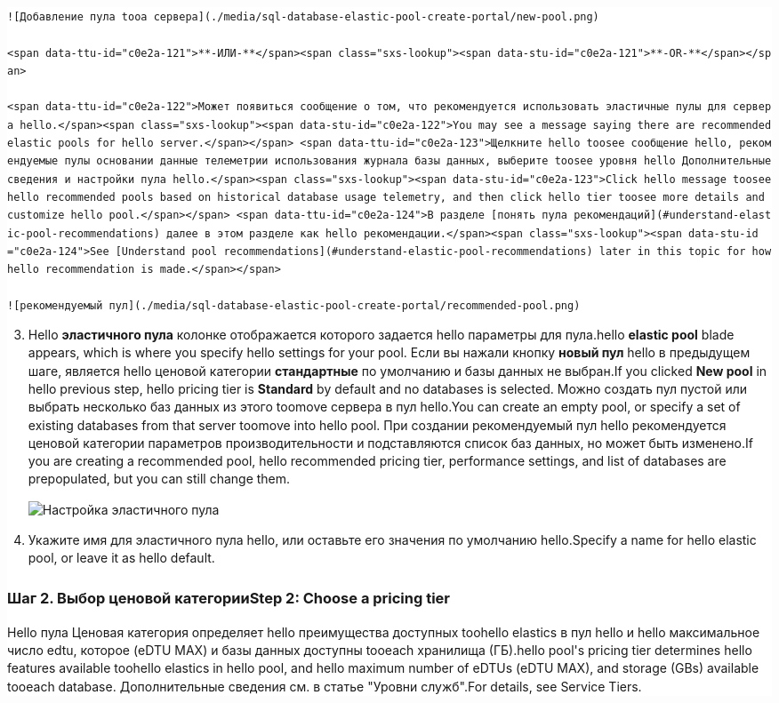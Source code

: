     ![Добавление пула tooa сервера](./media/sql-database-elastic-pool-create-portal/new-pool.png)

    <span data-ttu-id="c0e2a-121">**-ИЛИ-**</span><span class="sxs-lookup"><span data-stu-id="c0e2a-121">**-OR-**</span></span>

    <span data-ttu-id="c0e2a-122">Может появиться сообщение о том, что рекомендуется использовать эластичные пулы для сервера hello.</span><span class="sxs-lookup"><span data-stu-id="c0e2a-122">You may see a message saying there are recommended elastic pools for hello server.</span></span> <span data-ttu-id="c0e2a-123">Щелкните hello toosee сообщение hello, рекомендуемые пулы основании данные телеметрии использования журнала базы данных, выберите toosee уровня hello Дополнительные сведения и настройки пула hello.</span><span class="sxs-lookup"><span data-stu-id="c0e2a-123">Click hello message toosee hello recommended pools based on historical database usage telemetry, and then click hello tier toosee more details and customize hello pool.</span></span> <span data-ttu-id="c0e2a-124">В разделе [понять пула рекомендаций](#understand-elastic-pool-recommendations) далее в этом разделе как hello рекомендации.</span><span class="sxs-lookup"><span data-stu-id="c0e2a-124">See [Understand pool recommendations](#understand-elastic-pool-recommendations) later in this topic for how hello recommendation is made.</span></span>

    ![рекомендуемый пул](./media/sql-database-elastic-pool-create-portal/recommended-pool.png)

3. <span data-ttu-id="c0e2a-126">Hello **эластичного пула** колонке отображается которого задается hello параметры для пула.</span><span class="sxs-lookup"><span data-stu-id="c0e2a-126">hello **elastic pool** blade appears, which is where you specify hello settings for your pool.</span></span> <span data-ttu-id="c0e2a-127">Если вы нажали кнопку **новый пул** hello в предыдущем шаге, является hello ценовой категории **стандартные** по умолчанию и базы данных не выбран.</span><span class="sxs-lookup"><span data-stu-id="c0e2a-127">If you clicked **New pool** in hello previous step, hello pricing tier is **Standard** by default and no databases is selected.</span></span> <span data-ttu-id="c0e2a-128">Можно создать пул пустой или выбрать несколько баз данных из этого toomove сервера в пул hello.</span><span class="sxs-lookup"><span data-stu-id="c0e2a-128">You can create an empty pool, or specify a set of existing databases from that server toomove into hello pool.</span></span> <span data-ttu-id="c0e2a-129">При создании рекомендуемый пул hello рекомендуется ценовой категории параметров производительности и подставляются список баз данных, но может быть изменено.</span><span class="sxs-lookup"><span data-stu-id="c0e2a-129">If you are creating a recommended pool, hello recommended pricing tier, performance settings, and list of databases are prepopulated, but you can still change them.</span></span>

    ![Настройка эластичного пула](./media/sql-database-elastic-pool-create-portal/configure-elastic-pool.png)

4. <span data-ttu-id="c0e2a-131">Укажите имя для эластичного пула hello, или оставьте его значения по умолчанию hello.</span><span class="sxs-lookup"><span data-stu-id="c0e2a-131">Specify a name for hello elastic pool, or leave it as hello default.</span></span>

### <a name="step-2-choose-a-pricing-tier"></a><span data-ttu-id="c0e2a-132">Шаг 2. Выбор ценовой категории</span><span class="sxs-lookup"><span data-stu-id="c0e2a-132">Step 2: Choose a pricing tier</span></span>

<span data-ttu-id="c0e2a-133">Hello пула Ценовая категория определяет hello преимущества доступных toohello elastics в пул hello и hello максимальное число edtu, которое (eDTU MAX) и базы данных доступны tooeach хранилища (ГБ).</span><span class="sxs-lookup"><span data-stu-id="c0e2a-133">hello pool's pricing tier determines hello features available toohello elastics in hello pool, and hello maximum number of eDTUs (eDTU MAX), and storage (GBs) available tooeach database.</span></span> <span data-ttu-id="c0e2a-134">Дополнительные сведения см. в статье "Уровни служб".</span><span class="sxs-lookup"><span data-stu-id="c0e2a-134">For details, see Service Tiers.</span></span>
